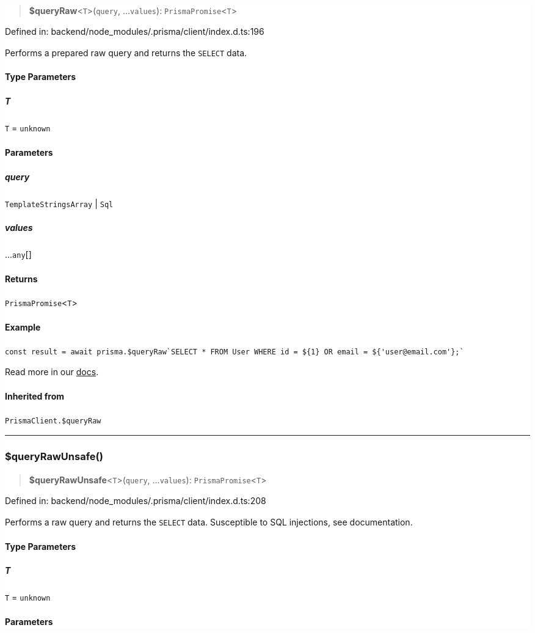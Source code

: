 > **$queryRaw**\<`T`\>(`query`, ...`values`): `PrismaPromise`\<`T`\>

Defined in: backend/node\_modules/.prisma/client/index.d.ts:196

Performs a prepared raw query and returns the `SELECT` data.

#### Type Parameters

##### T

`T` = `unknown`

#### Parameters

##### query

`TemplateStringsArray` | `Sql`

##### values

...`any`[]

#### Returns

`PrismaPromise`\<`T`\>

#### Example

```
const result = await prisma.$queryRaw`SELECT * FROM User WHERE id = ${1} OR email = ${'user@email.com'};`
```

Read more in our [docs](https://www.prisma.io/docs/reference/tools-and-interfaces/prisma-client/raw-database-access).

#### Inherited from

`PrismaClient.$queryRaw`

***

### $queryRawUnsafe()

> **$queryRawUnsafe**\<`T`\>(`query`, ...`values`): `PrismaPromise`\<`T`\>

Defined in: backend/node\_modules/.prisma/client/index.d.ts:208

Performs a raw query and returns the `SELECT` data.
Susceptible to SQL injections, see documentation.

#### Type Parameters

##### T

`T` = `unknown`

#### Parameters
